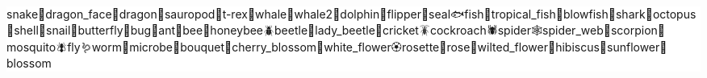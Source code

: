<span data-text='snake' class='emoji-item-text'>snake</span></span><span class='emoji-item'><span class='emoji-item-icon'>:dragon_face:</span><span data-text='dragon_face' class='emoji-item-text'>dragon_face</span></span><span class='emoji-item'><span class='emoji-item-icon'>:dragon:</span><span data-text='dragon' class='emoji-item-text'>dragon</span></span><span class='emoji-item'><span class='emoji-item-icon'>:sauropod:</span><span data-text='sauropod' class='emoji-item-text'>sauropod</span></span><span class='emoji-item'><span class='emoji-item-icon'>:t-rex:</span><span data-text='t-rex' class='emoji-item-text'>t-rex</span></span><span class='emoji-item'><span class='emoji-item-icon'>:whale:</span><span data-text='whale' class='emoji-item-text'>whale</span></span><span class='emoji-item'><span class='emoji-item-icon'>:whale2:</span><span data-text='whale2' class='emoji-item-text'>whale2</span></span><span class='emoji-item'><span class='emoji-item-icon'>:dolphin:</span><span data-text='dolphin' class='emoji-item-text'>dolphin</span></span><span class='emoji-item'><span class='emoji-item-icon'>:flipper:</span><span data-text='flipper' class='emoji-item-text'>flipper</span></span><span class='emoji-item'><span class='emoji-item-icon'>:seal:</span><span data-text='seal' class='emoji-item-text'>seal</span></span><span class='emoji-item'><span class='emoji-item-icon'>:fish:</span><span data-text='fish' class='emoji-item-text'>fish</span></span><span class='emoji-item'><span class='emoji-item-icon'>:tropical_fish:</span><span data-text='tropical_fish' class='emoji-item-text'>tropical_fish</span></span><span class='emoji-item'><span class='emoji-item-icon'>:blowfish:</span><span data-text='blowfish' class='emoji-item-text'>blowfish</span></span><span class='emoji-item'><span class='emoji-item-icon'>:shark:</span><span data-text='shark' class='emoji-item-text'>shark</span></span><span class='emoji-item'><span class='emoji-item-icon'>:octopus:</span><span data-text='octopus' class='emoji-item-text'>octopus</span></span><span class='emoji-item'><span class='emoji-item-icon'>:shell:</span><span data-text='shell' class='emoji-item-text'>shell</span></span><span class='emoji-item'><span class='emoji-item-icon'>:snail:</span><span data-text='snail' class='emoji-item-text'>snail</span></span><span class='emoji-item'><span class='emoji-item-icon'>:butterfly:</span><span data-text='butterfly' class='emoji-item-text'>butterfly</span></span><span class='emoji-item'><span class='emoji-item-icon'>:bug:</span><span data-text='bug' class='emoji-item-text'>bug</span></span><span class='emoji-item'><span class='emoji-item-icon'>:ant:</span><span data-text='ant' class='emoji-item-text'>ant</span></span><span class='emoji-item'><span class='emoji-item-icon'>:bee:</span><span data-text='bee' class='emoji-item-text'>bee</span></span><span class='emoji-item'><span class='emoji-item-icon'>:honeybee:</span><span data-text='honeybee' class='emoji-item-text'>honeybee</span></span><span class='emoji-item'><span class='emoji-item-icon'>:beetle:</span><span data-text='beetle' class='emoji-item-text'>beetle</span></span><span class='emoji-item'><span class='emoji-item-icon'>:lady_beetle:</span><span data-text='lady_beetle' class='emoji-item-text'>lady_beetle</span></span><span class='emoji-item'><span class='emoji-item-icon'>:cricket:</span><span data-text='cricket' class='emoji-item-text'>cricket</span></span><span class='emoji-item'><span class='emoji-item-icon'>:cockroach:</span><span data-text='cockroach' class='emoji-item-text'>cockroach</span></span><span class='emoji-item'><span class='emoji-item-icon'>:spider:</span><span data-text='spider' class='emoji-item-text'>spider</span></span><span class='emoji-item'><span class='emoji-item-icon'>:spider_web:</span><span data-text='spider_web' class='emoji-item-text'>spider_web</span></span><span class='emoji-item'><span class='emoji-item-icon'>:scorpion:</span><span data-text='scorpion' class='emoji-item-text'>scorpion</span></span><span class='emoji-item'><span class='emoji-item-icon'>:mosquito:</span><span data-text='mosquito' class='emoji-item-text'>mosquito</span></span><span class='emoji-item'><span class='emoji-item-icon'>:fly:</span><span data-text='fly' class='emoji-item-text'>fly</span></span><span class='emoji-item'><span class='emoji-item-icon'>:worm:</span><span data-text='worm' class='emoji-item-text'>worm</span></span><span class='emoji-item'><span class='emoji-item-icon'>:microbe:</span><span data-text='microbe' class='emoji-item-text'>microbe</span></span><span class='emoji-item'><span class='emoji-item-icon'>:bouquet:</span><span data-text='bouquet' class='emoji-item-text'>bouquet</span></span><span class='emoji-item'><span class='emoji-item-icon'>:cherry_blossom:</span><span data-text='cherry_blossom' class='emoji-item-text'>cherry_blossom</span></span><span class='emoji-item'><span class='emoji-item-icon'>:white_flower:</span><span data-text='white_flower' class='emoji-item-text'>white_flower</span></span><span class='emoji-item'><span class='emoji-item-icon'>:rosette:</span><span data-text='rosette' class='emoji-item-text'>rosette</span></span><span class='emoji-item'><span class='emoji-item-icon'>:rose:</span><span data-text='rose' class='emoji-item-text'>rose</span></span><span class='emoji-item'><span class='emoji-item-icon'>:wilted_flower:</span><span data-text='wilted_flower' class='emoji-item-text'>wilted_flower</span></span><span class='emoji-item'><span class='emoji-item-icon'>:hibiscus:</span><span data-text='hibiscus' class='emoji-item-text'>hibiscus</span></span><span class='emoji-item'><span class='emoji-item-icon'>:sunflower:</span><span data-text='sunflower' class='emoji-item-text'>sunflower</span></span><span class='emoji-item'><span class='emoji-item-icon'>:blossom:</span><span data-text='blossom' class='emoji-item-text'>blossom</span></span><span class='emoji-item'>